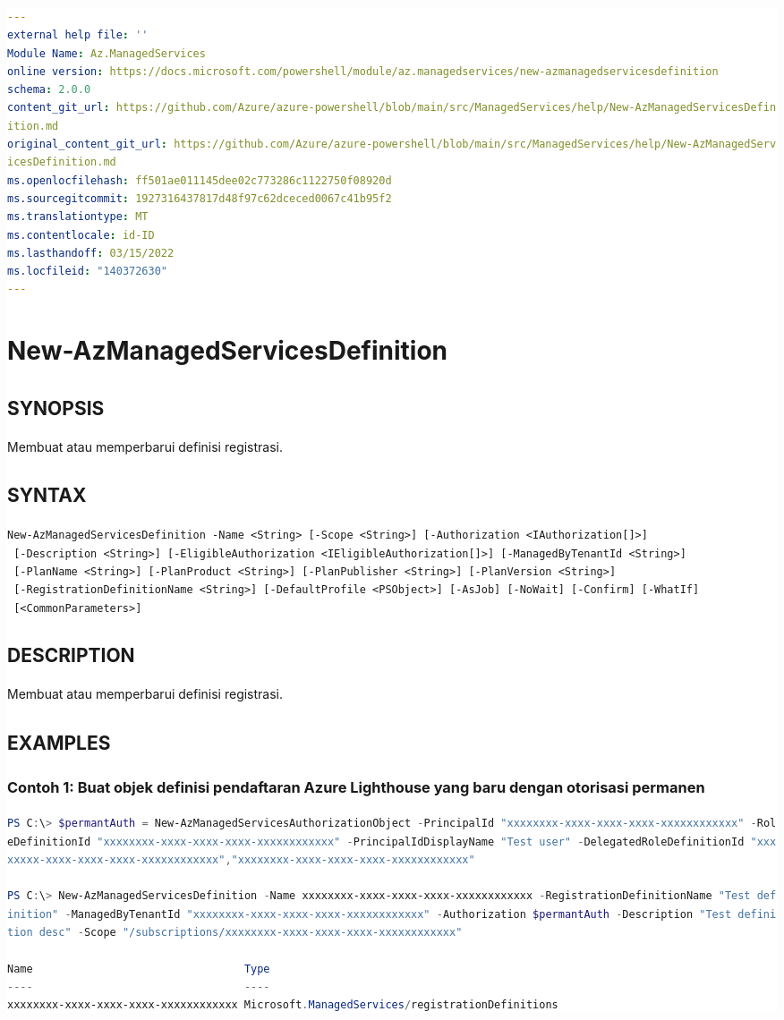 ```yaml
---
external help file: ''
Module Name: Az.ManagedServices
online version: https://docs.microsoft.com/powershell/module/az.managedservices/new-azmanagedservicesdefinition
schema: 2.0.0
content_git_url: https://github.com/Azure/azure-powershell/blob/main/src/ManagedServices/help/New-AzManagedServicesDefinition.md
original_content_git_url: https://github.com/Azure/azure-powershell/blob/main/src/ManagedServices/help/New-AzManagedServicesDefinition.md
ms.openlocfilehash: ff501ae011145dee02c773286c1122750f08920d
ms.sourcegitcommit: 1927316437817d48f97c62dceced0067c41b95f2
ms.translationtype: MT
ms.contentlocale: id-ID
ms.lasthandoff: 03/15/2022
ms.locfileid: "140372630"
---
```

# New-AzManagedServicesDefinition

## SYNOPSIS
Membuat atau memperbarui definisi registrasi.

## SYNTAX

```
New-AzManagedServicesDefinition -Name <String> [-Scope <String>] [-Authorization <IAuthorization[]>]
 [-Description <String>] [-EligibleAuthorization <IEligibleAuthorization[]>] [-ManagedByTenantId <String>]
 [-PlanName <String>] [-PlanProduct <String>] [-PlanPublisher <String>] [-PlanVersion <String>]
 [-RegistrationDefinitionName <String>] [-DefaultProfile <PSObject>] [-AsJob] [-NoWait] [-Confirm] [-WhatIf]
 [<CommonParameters>]
```

## DESCRIPTION
Membuat atau memperbarui definisi registrasi.

## EXAMPLES

### Contoh 1: Buat objek definisi pendaftaran Azure Lighthouse yang baru dengan otorisasi permanen
```powershell
PS C:\> $permantAuth = New-AzManagedServicesAuthorizationObject -PrincipalId "xxxxxxxx-xxxx-xxxx-xxxx-xxxxxxxxxxxx" -RoleDefinitionId "xxxxxxxx-xxxx-xxxx-xxxx-xxxxxxxxxxxx" -PrincipalIdDisplayName "Test user" -DelegatedRoleDefinitionId "xxxxxxxx-xxxx-xxxx-xxxx-xxxxxxxxxxxx","xxxxxxxx-xxxx-xxxx-xxxx-xxxxxxxxxxxx"

PS C:\> New-AzManagedServicesDefinition -Name xxxxxxxx-xxxx-xxxx-xxxx-xxxxxxxxxxxx -RegistrationDefinitionName "Test definition" -ManagedByTenantId "xxxxxxxx-xxxx-xxxx-xxxx-xxxxxxxxxxxx" -Authorization $permantAuth -Description "Test definition desc" -Scope "/subscriptions/xxxxxxxx-xxxx-xxxx-xxxx-xxxxxxxxxxxx" 

Name                                 Type
----                                 ----
xxxxxxxx-xxxx-xxxx-xxxx-xxxxxxxxxxxx Microsoft.ManagedServices/registrationDefinitions
```
